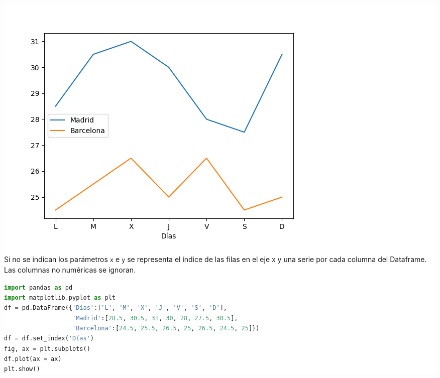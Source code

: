 ![Gráfico con matplotlib](../assets/matplotlib-pandas.png)

Si no se indican los parámetros `x` e `y` se representa el índice de las filas en el eje x y una serie por cada columna del Dataframe. Las columnas no numéricas se ignoran.

```python linenums="1"
import pandas as pd 
import matplotlib.pyplot as plt
df = pd.DataFrame({'Días':['L', 'M', 'X', 'J', 'V', 'S', 'D'], 
                   'Madrid':[28.5, 30.5, 31, 30, 28, 27.5, 30.5], 
                   'Barcelona':[24.5, 25.5, 26.5, 25, 26.5, 24.5, 25]})
df = df.set_index('Días')
fig, ax = plt.subplots()
df.plot(ax = ax)
plt.show()
```
